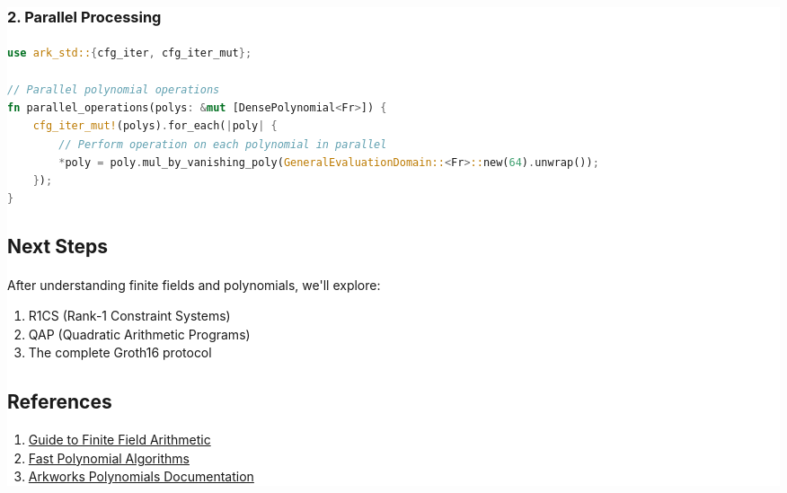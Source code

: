 ### 2. Parallel Processing

```rust
use ark_std::{cfg_iter, cfg_iter_mut};

// Parallel polynomial operations
fn parallel_operations(polys: &mut [DensePolynomial<Fr>]) {
    cfg_iter_mut!(polys).for_each(|poly| {
        // Perform operation on each polynomial in parallel
        *poly = poly.mul_by_vanishing_poly(GeneralEvaluationDomain::<Fr>::new(64).unwrap());
    });
}
```

## Next Steps

After understanding finite fields and polynomials, we'll explore:
1. R1CS (Rank-1 Constraint Systems)
2. QAP (Quadratic Arithmetic Programs)
3. The complete Groth16 protocol

## References

1. [Guide to Finite Field Arithmetic](https://www.hyperelliptic.org/EFD/)
2. [Fast Polynomial Algorithms](https://people.csail.mit.edu/madhu/ST12/scribe/lect06.pdf)
3. [Arkworks Polynomials Documentation](https://docs.rs/ark-poly) 